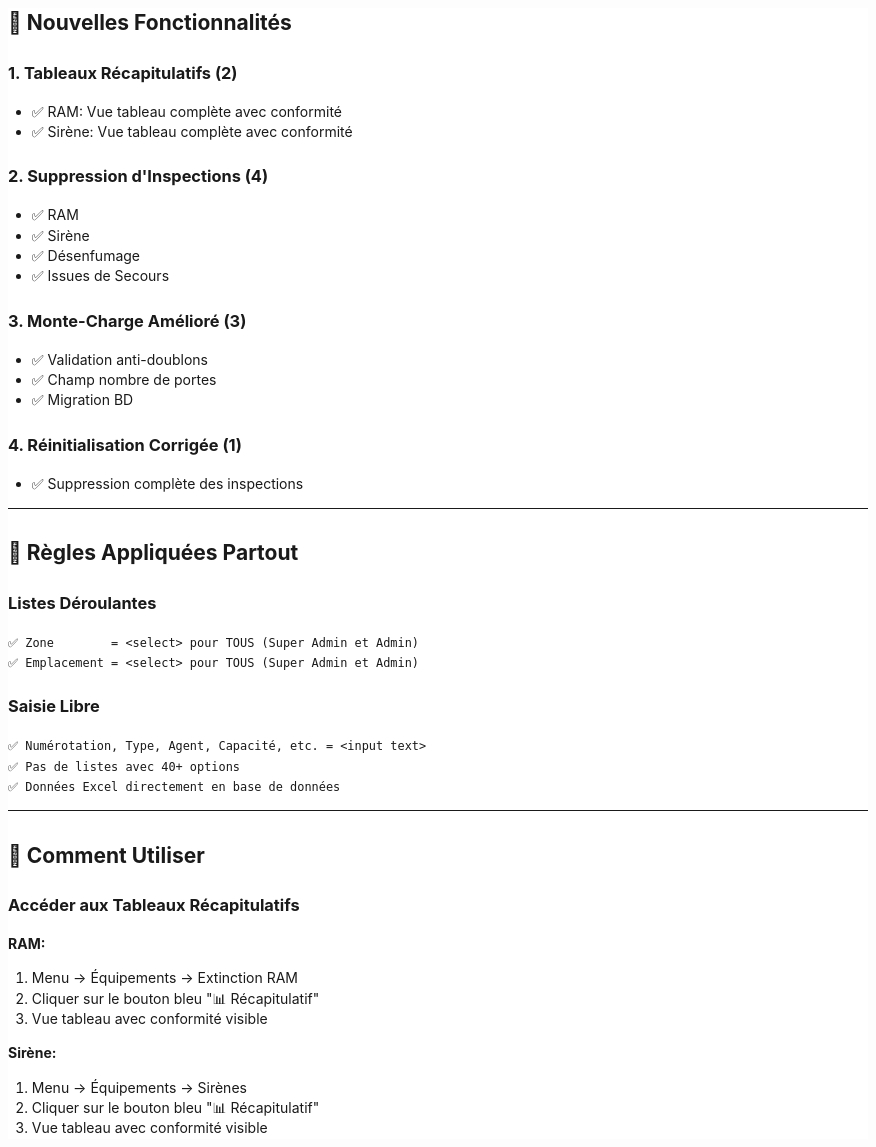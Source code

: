 
## 🎨 Nouvelles Fonctionnalités

### 1. Tableaux Récapitulatifs (2)
- ✅ RAM: Vue tableau complète avec conformité
- ✅ Sirène: Vue tableau complète avec conformité

### 2. Suppression d'Inspections (4)
- ✅ RAM
- ✅ Sirène
- ✅ Désenfumage
- ✅ Issues de Secours

### 3. Monte-Charge Amélioré (3)
- ✅ Validation anti-doublons
- ✅ Champ nombre de portes
- ✅ Migration BD

### 4. Réinitialisation Corrigée (1)
- ✅ Suppression complète des inspections

---

## 🎯 Règles Appliquées Partout

### Listes Déroulantes
```
✅ Zone        = <select> pour TOUS (Super Admin et Admin)
✅ Emplacement = <select> pour TOUS (Super Admin et Admin)
```

### Saisie Libre
```
✅ Numérotation, Type, Agent, Capacité, etc. = <input text>
✅ Pas de listes avec 40+ options
✅ Données Excel directement en base de données
```

---

## 🚀 Comment Utiliser

### Accéder aux Tableaux Récapitulatifs

**RAM:**
1. Menu → Équipements → Extinction RAM
2. Cliquer sur le bouton bleu "📊 Récapitulatif"
3. Vue tableau avec conformité visible

**Sirène:**
1. Menu → Équipements → Sirènes
2. Cliquer sur le bouton bleu "📊 Récapitulatif"
3. Vue tableau avec conformité visible
